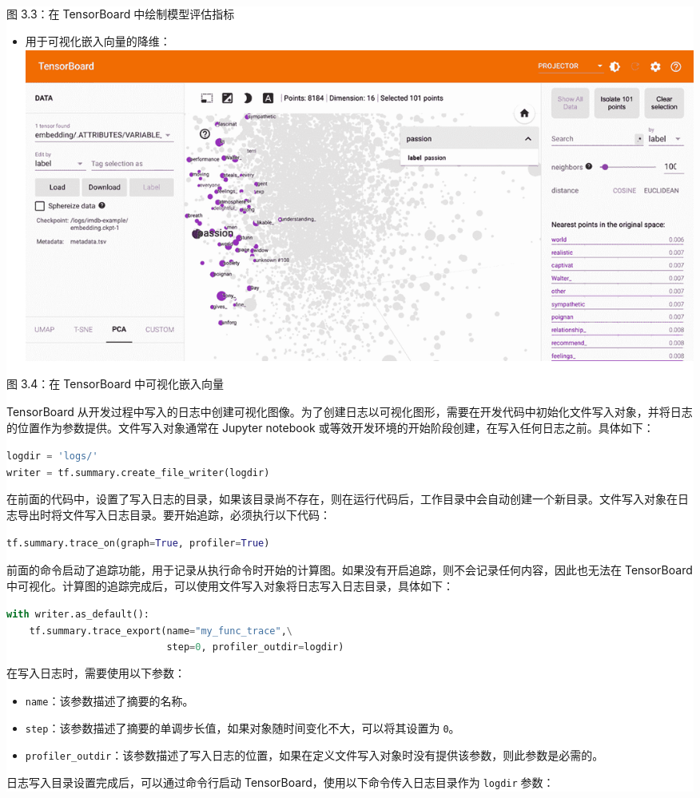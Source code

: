 图 3.3：在 TensorBoard 中绘制模型评估指标

+   用于可视化嵌入向量的降维：![图 3.4：在 TensorBoard 中可视化嵌入向量    ](img/B16341_03_04.jpg)

图 3.4：在 TensorBoard 中可视化嵌入向量

TensorBoard 从开发过程中写入的日志中创建可视化图像。为了创建日志以可视化图形，需要在开发代码中初始化文件写入对象，并将日志的位置作为参数提供。文件写入对象通常在 Jupyter notebook 或等效开发环境的开始阶段创建，在写入任何日志之前。具体如下：

```py
logdir = 'logs/'
writer = tf.summary.create_file_writer(logdir)
```

在前面的代码中，设置了写入日志的目录，如果该目录尚不存在，则在运行代码后，工作目录中会自动创建一个新目录。文件写入对象在日志导出时将文件写入日志目录。要开始追踪，必须执行以下代码：

```py
tf.summary.trace_on(graph=True, profiler=True)
```

前面的命令启动了追踪功能，用于记录从执行命令时开始的计算图。如果没有开启追踪，则不会记录任何内容，因此也无法在 TensorBoard 中可视化。计算图的追踪完成后，可以使用文件写入对象将日志写入日志目录，具体如下：

```py
with writer.as_default():
    tf.summary.trace_export(name="my_func_trace",\
                            step=0, profiler_outdir=logdir)
```

在写入日志时，需要使用以下参数：

+   `name`：该参数描述了摘要的名称。

+   `step`：该参数描述了摘要的单调步长值，如果对象随时间变化不大，可以将其设置为 `0`。

+   `profiler_outdir`：该参数描述了写入日志的位置，如果在定义文件写入对象时没有提供该参数，则此参数是必需的。

日志写入目录设置完成后，可以通过命令行启动 TensorBoard，使用以下命令传入日志目录作为 `logdir` 参数：
